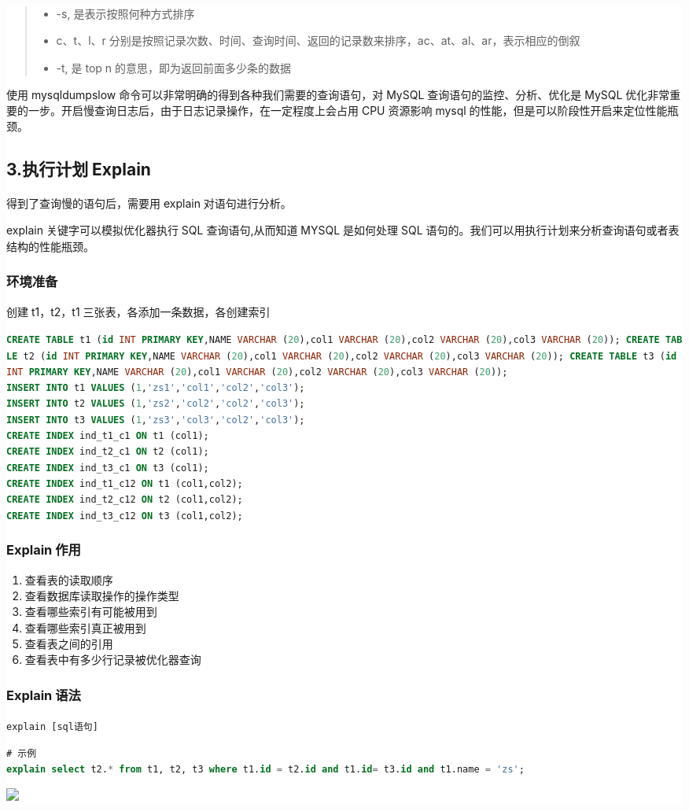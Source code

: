 > - -s, 是表示按照何种方式排序
>
> - c、t、l、r 分别是按照记录次数、时间、查询时间、返回的记录数来排序，ac、at、al、ar，表示相应的倒叙
>
> - -t, 是 top n 的意思，即为返回前面多少条的数据

使用 mysqldumpslow 命令可以非常明确的得到各种我们需要的查询语句，对 MySQL 查询语句的监控、分析、优化是 MySQL 优化非常重要的一步。开启慢查询日志后，由于日志记录操作，在一定程度上会占用 CPU 资源影响 mysql 的性能，但是可以阶段性开启来定位性能瓶颈。

## 3.执行计划 Explain

得到了查询慢的语句后，需要用 explain 对语句进行分析。

explain 关键字可以模拟优化器执行 SQL 查询语句,从而知道 MYSQL 是如何处理 SQL 语句的。我们可以用执行计划来分析查询语句或者表结构的性能瓶颈。

### 环境准备

创建 t1，t2，t1 三张表，各添加一条数据，各创建索引

```sql
CREATE TABLE t1 (id INT PRIMARY KEY,NAME VARCHAR (20),col1 VARCHAR (20),col2 VARCHAR (20),col3 VARCHAR (20)); CREATE TABLE t2 (id INT PRIMARY KEY,NAME VARCHAR (20),col1 VARCHAR (20),col2 VARCHAR (20),col3 VARCHAR (20)); CREATE TABLE t3 (id INT PRIMARY KEY,NAME VARCHAR (20),col1 VARCHAR (20),col2 VARCHAR (20),col3 VARCHAR (20));
INSERT INTO t1 VALUES (1,'zs1','col1','col2','col3');
INSERT INTO t2 VALUES (1,'zs2','col2','col2','col3');
INSERT INTO t3 VALUES (1,'zs3','col3','col2','col3');
CREATE INDEX ind_t1_c1 ON t1 (col1);
CREATE INDEX ind_t2_c1 ON t2 (col1);
CREATE INDEX ind_t3_c1 ON t3 (col1);
CREATE INDEX ind_t1_c12 ON t1 (col1,col2);
CREATE INDEX ind_t2_c12 ON t2 (col1,col2);
CREATE INDEX ind_t3_c12 ON t3 (col1,col2);
```

### Explain 作用

1. 查看表的读取顺序
2. 查看数据库读取操作的操作类型
3. 查看哪些索引有可能被用到
4. 查看哪些索引真正被用到
5. 查看表之间的引用
6. 查看表中有多少行记录被优化器查询

### Explain 语法

`explain [sql语句]`

```sql
# 示例
explain select t2.* from t1, t2, t3 where t1.id = t2.id and t1.id= t3.id and t1.name = 'zs';
```

![](https://zwhid.oss-cn-shenzhen.aliyuncs.com/blog/uWgrKu-uWgrKu.png)

